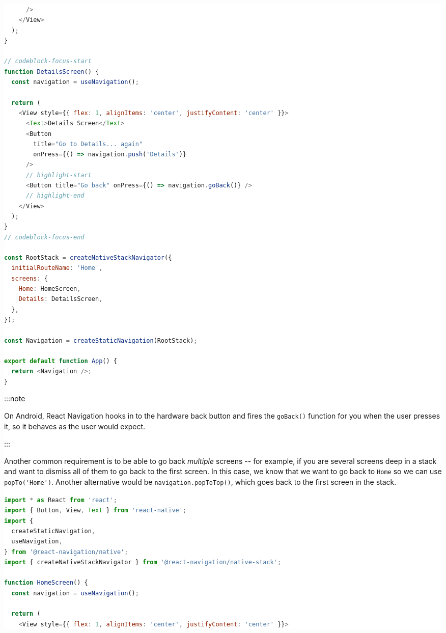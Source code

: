 ```js name="Going back" snack version=7
      />
    </View>
  );
}

// codeblock-focus-start
function DetailsScreen() {
  const navigation = useNavigation();

  return (
    <View style={{ flex: 1, alignItems: 'center', justifyContent: 'center' }}>
      <Text>Details Screen</Text>
      <Button
        title="Go to Details... again"
        onPress={() => navigation.push('Details')}
      />
      // highlight-start
      <Button title="Go back" onPress={() => navigation.goBack()} />
      // highlight-end
    </View>
  );
}
// codeblock-focus-end

const RootStack = createNativeStackNavigator({
  initialRouteName: 'Home',
  screens: {
    Home: HomeScreen,
    Details: DetailsScreen,
  },
});

const Navigation = createStaticNavigation(RootStack);

export default function App() {
  return <Navigation />;
}
```

:::note

On Android, React Navigation hooks in to the hardware back button and fires the `goBack()` function for you when the user presses it, so it behaves as the user would expect.

:::

Another common requirement is to be able to go back _multiple_ screens -- for example, if you are several screens deep in a stack and want to dismiss all of them to go back to the first screen. In this case, we know that we want to go back to `Home` so we can use `popTo('Home')`. Another alternative would be `navigation.popToTop()`, which goes back to the first screen in the stack.

```js name="Going back to specific screen" snack version=7
import * as React from 'react';
import { Button, View, Text } from 'react-native';
import {
  createStaticNavigation,
  useNavigation,
} from '@react-navigation/native';
import { createNativeStackNavigator } from '@react-navigation/native-stack';

function HomeScreen() {
  const navigation = useNavigation();

  return (
    <View style={{ flex: 1, alignItems: 'center', justifyContent: 'center' }}>
```